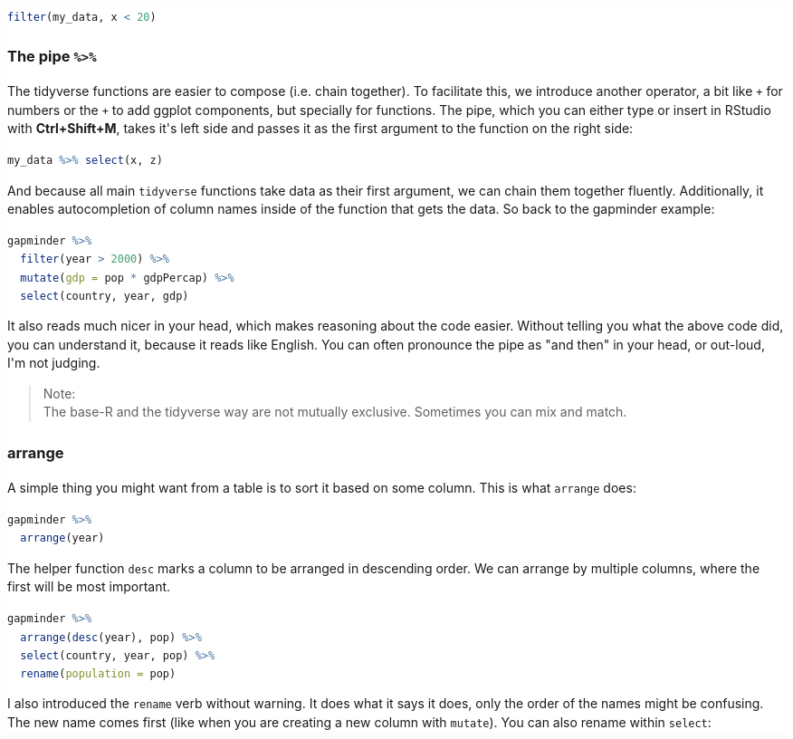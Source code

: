 
```r
filter(my_data, x < 20)
```

### The pipe `%>%`

The tidyverse functions are easier to compose (i.e. chain together). To facilitate this, we introduce another operator, a bit like `+` for numbers or the `+` to add ggplot components, but specially for functions. The pipe, which you can either type or insert in RStudio with **Ctrl+Shift+M**, takes it's left side and passes it as the first argument to the function on the right side:


```r
my_data %>% select(x, z)
```

And because all main `tidyverse` functions take data as their first argument, we can chain them together fluently. Additionally, it enables autocompletion of column names inside of the function that gets the data. So back to the gapminder example:


```r
gapminder %>% 
  filter(year > 2000) %>% 
  mutate(gdp = pop * gdpPercap) %>% 
  select(country, year, gdp)
```

It also reads much nicer in your head, which makes reasoning about the code easier. Without telling you what the above code did, you can understand it, because it reads like English. You can often pronounce the pipe as "and then" in your head, or out-loud, I'm not judging.

> Note:\
> The base-R and the tidyverse way are not mutually exclusive. Sometimes you can mix and match.

### arrange

A simple thing you might want from a table is to sort it based on some column. This is what `arrange` does:


```r
gapminder %>% 
  arrange(year)
```

The helper function `desc` marks a column to be arranged in descending order. We can arrange by multiple columns, where the first will be most important.


```r
gapminder %>% 
  arrange(desc(year), pop) %>% 
  select(country, year, pop) %>% 
  rename(population = pop)
```

I also introduced the `rename` verb without warning. It does what it says it does, only the order of the names might be confusing. The new name comes first (like when you are creating a new column with `mutate`). You can also rename within `select`:
